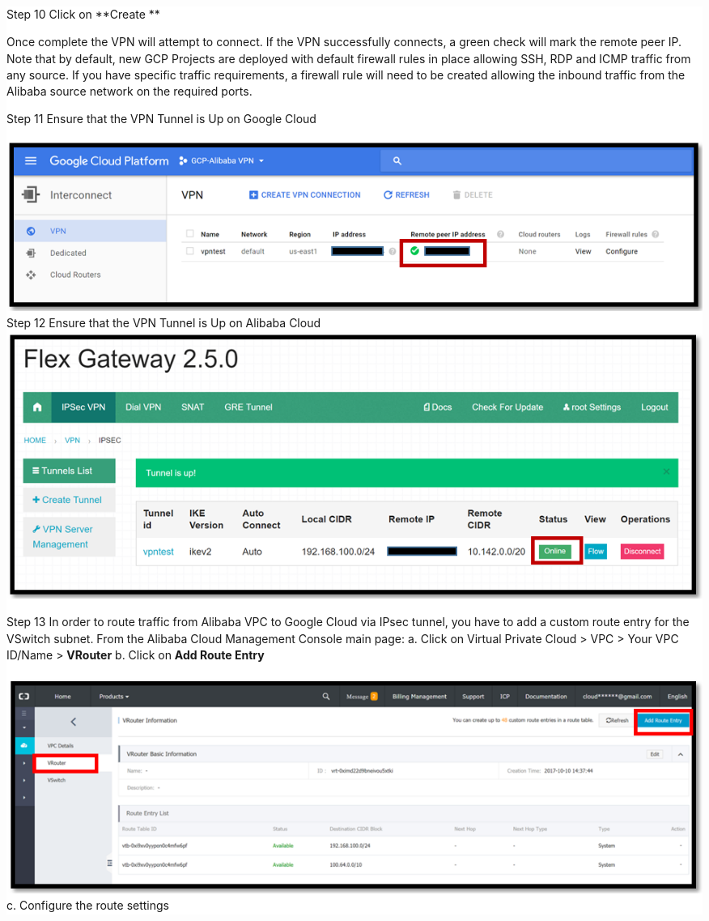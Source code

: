 
Step 10	Click on **Create **

Once complete the VPN will attempt to connect. If the VPN successfully connects, a green check will mark the remote peer IP.   Note that by default, new GCP Projects are deployed with default firewall rules in place allowing SSH, RDP and ICMP traffic from any source. If you have specific traffic requirements, a firewall rule will need to be created allowing the inbound traffic from the Alibaba source network on the required ports.


Step 11	Ensure that the VPN Tunnel is Up on Google Cloud 
 
![image alt text](./images/image_38.png)
Step 12	Ensure that the VPN Tunnel is Up on Alibaba Cloud 
![image alt text](./images/image_39.png)
 

Step 13	 In order to route traffic from Alibaba VPC to Google Cloud via IPsec tunnel, you have to add a custom route entry for the VSwitch subnet. From the Alibaba Cloud Management Console main page:
a.	Click on Virtual Private Cloud > VPC > Your VPC ID/Name > **VRouter**
b.	Click on **Add Route Entry**

 ![image alt text](./images/image_40.png)c.	Configure the route settings
